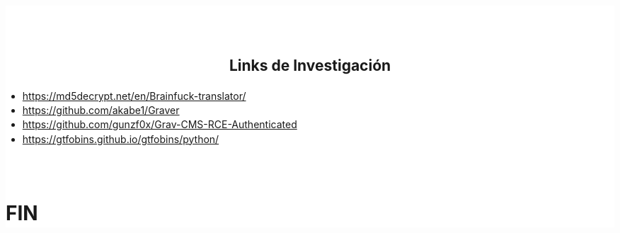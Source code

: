 
<br>
<br>
<div style="position: relative;">
  <h2 id="Links" style="text-align:center;">Links de Investigación</h2>
</div>


* https://md5decrypt.net/en/Brainfuck-translator/
* https://github.com/akabe1/Graver
* https://github.com/gunzf0x/Grav-CMS-RCE-Authenticated
* https://gtfobins.github.io/gtfobins/python/


<br>

# FIN

<footer id="myFooter">
    <!-- Footer para eliminar el botón -->
</footer>

<style>
        #backToIndex {
                display: none;
                position: fixed;
                left: 87%;
                top: 90%;
                z-index: 2000;
                background-color: #81fbf9;
                border-radius: 10px;
                border: none;
                padding: 4px 6px;
                cursor: pointer;
        }
</style>

<a id="backToIndex" href="#Indice">
        <img src="/assets/images/arrow-up.png" style="width: 45px; height: 45px;">
</a>
